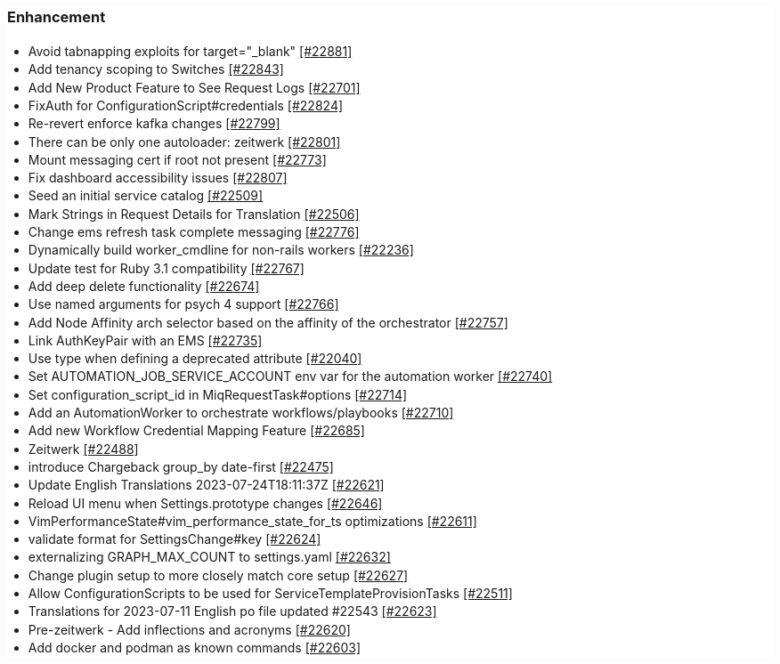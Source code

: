 ### Enhancement

* Avoid tabnapping exploits for target="_blank" [[#22881]](https://github.com/ManageIQ/manageiq/pull/22881)
* Add tenancy scoping to Switches [[#22843]](https://github.com/ManageIQ/manageiq/pull/22843)
* Add New Product Feature to See Request Logs [[#22701]](https://github.com/ManageIQ/manageiq/pull/22701)
* FixAuth for ConfigurationScript#credentials [[#22824]](https://github.com/ManageIQ/manageiq/pull/22824)
* Re-revert enforce kafka changes [[#22799]](https://github.com/ManageIQ/manageiq/pull/22799)
* There can be only one autoloader: zeitwerk [[#22801]](https://github.com/ManageIQ/manageiq/pull/22801)
* Mount messaging cert if root not present [[#22773]](https://github.com/ManageIQ/manageiq/pull/22773)
* Fix dashboard accessibility issues [[#22807]](https://github.com/ManageIQ/manageiq/pull/22807)
* Seed an initial service catalog [[#22509]](https://github.com/ManageIQ/manageiq/pull/22509)
* Mark Strings in Request Details for Translation [[#22506]](https://github.com/ManageIQ/manageiq/pull/22506)
* Change ems refresh task complete messaging [[#22776]](https://github.com/ManageIQ/manageiq/pull/22776)
* Dynamically build worker_cmdline for non-rails workers [[#22236]](https://github.com/ManageIQ/manageiq/pull/22236)
* Update test for Ruby 3.1 compatibility [[#22767]](https://github.com/ManageIQ/manageiq/pull/22767)
* Add deep delete functionality [[#22674]](https://github.com/ManageIQ/manageiq/pull/22674)
* Use named arguments for psych 4 support [[#22766]](https://github.com/ManageIQ/manageiq/pull/22766)
* Add Node Affinity arch selector based on the affinity of the orchestrator [[#22757]](https://github.com/ManageIQ/manageiq/pull/22757)
* Link AuthKeyPair with an EMS [[#22735]](https://github.com/ManageIQ/manageiq/pull/22735)
* Use type when defining a deprecated attribute [[#22040]](https://github.com/ManageIQ/manageiq/pull/22040)
* Set AUTOMATION_JOB_SERVICE_ACCOUNT env var for the automation worker [[#22740]](https://github.com/ManageIQ/manageiq/pull/22740)
* Set configuration_script_id in MiqRequestTask#options [[#22714]](https://github.com/ManageIQ/manageiq/pull/22714)
* Add an AutomationWorker to orchestrate workflows/playbooks [[#22710]](https://github.com/ManageIQ/manageiq/pull/22710)
* Add new Workflow Credential Mapping Feature [[#22685]](https://github.com/ManageIQ/manageiq/pull/22685)
* Zeitwerk [[#22488]](https://github.com/ManageIQ/manageiq/pull/22488)
* introduce Chargeback group_by date-first [[#22475]](https://github.com/ManageIQ/manageiq/pull/22475)
* Update English Translations 2023-07-24T18:11:37Z [[#22621]](https://github.com/ManageIQ/manageiq/pull/22621)
* Reload UI menu when Settings.prototype changes [[#22646]](https://github.com/ManageIQ/manageiq/pull/22646)
* VimPerformanceState#vim_performance_state_for_ts optimizations [[#22611]](https://github.com/ManageIQ/manageiq/pull/22611)
* validate format for SettingsChange#key [[#22624]](https://github.com/ManageIQ/manageiq/pull/22624)
* externalizing GRAPH_MAX_COUNT to settings.yaml [[#22632]](https://github.com/ManageIQ/manageiq/pull/22632)
* Change plugin setup to more closely match core setup [[#22627]](https://github.com/ManageIQ/manageiq/pull/22627)
* Allow ConfigurationScripts to be used for ServiceTemplateProvisionTasks [[#22511]](https://github.com/ManageIQ/manageiq/pull/22511)
* Translations for 2023-07-11 English po file updated #22543 [[#22623]](https://github.com/ManageIQ/manageiq/pull/22623)
* Pre-zeitwerk - Add inflections and acronyms [[#22620]](https://github.com/ManageIQ/manageiq/pull/22620)
* Add docker and podman as known commands [[#22603]](https://github.com/ManageIQ/manageiq/pull/22603)